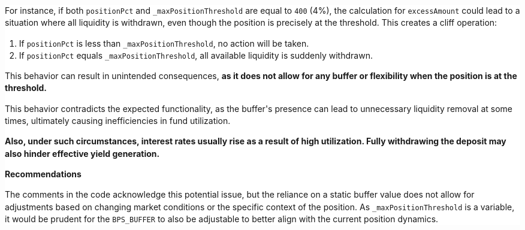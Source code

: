 For instance, if both `positionPct` and `_maxPositionThreshold` are equal to `400` (4%), the calculation for `excessAmount` could lead to a situation where all liquidity is withdrawn, even though the position is precisely at the threshold. This creates a cliff operation:

1. If `positionPct` is less than `_maxPositionThreshold`, no action will be taken.
2. If `positionPct` equals `_maxPositionThreshold`, all available liquidity is suddenly withdrawn.

This behavior can result in unintended consequences, **as it does not allow for any buffer or flexibility when the position is at the threshold.**

This behavior contradicts the expected functionality, as the buffer's presence can lead to unnecessary liquidity removal at some times, ultimately causing inefficiencies in fund utilization.

**Also, under such circumstances, interest rates usually rise as a result of high utilization. Fully withdrawing the deposit may also hinder effective yield generation.**

**Recommendations**

The comments in the code acknowledge this potential issue, but the reliance on a static buffer value does not allow for adjustments based on changing market conditions or the specific context of the position. As `_maxPositionThreshold` is a variable, it would be prudent for the `BPS_BUFFER` to also be adjustable to better align with the current position dynamics.

